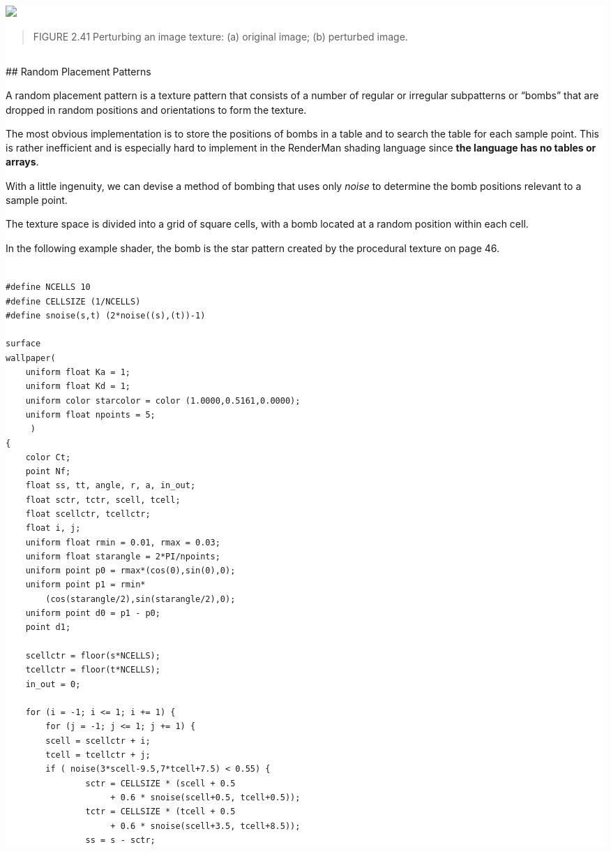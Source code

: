 ![](https://raw.githubusercontent.com/mebusy/notes/master/imgs/TM_F2.41.png)

> FIGURE 2.41 Perturbing an image texture: (a) original image; (b) perturbed image.


<h2 id="33a888b2462b6062c56320b035b02c89"></h2>
## Random Placement Patterns

A random placement pattern is a texture pattern that consists of a number of regular or irregular subpatterns or “bombs” that are dropped in random positions and orientations to form the texture. 

The most obvious implementation is to store the positions of bombs in a table and to search the table for each sample point. This is rather inefficient and is especially hard to implement in the RenderMan shading language since **the language has no tables or arrays**.

With a little ingenuity, we can devise a method of bombing that uses only *noise* to determine the bomb positions relevant to a sample point. 

The texture space is divided into a grid of square cells, with a bomb located at a random position within each cell.

In the following example shader, the bomb is the star pattern created by the procedural texture on page 46.


```

#define NCELLS 10
#define CELLSIZE (1/NCELLS)
#define snoise(s,t)	(2*noise((s),(t))-1)

surface
wallpaper(
    uniform float Ka = 1;
    uniform float Kd = 1;
    uniform color starcolor = color (1.0000,0.5161,0.0000);
    uniform float npoints = 5;
     )
{
    color Ct;
    point Nf;
    float ss, tt, angle, r, a, in_out;
    float sctr, tctr, scell, tcell;
    float scellctr, tcellctr;
    float i, j;
    uniform float rmin = 0.01, rmax = 0.03;
    uniform float starangle = 2*PI/npoints;
    uniform point p0 = rmax*(cos(0),sin(0),0);
    uniform point p1 = rmin*
        (cos(starangle/2),sin(starangle/2),0);
    uniform point d0 = p1 - p0;
    point d1;

    scellctr = floor(s*NCELLS);
    tcellctr = floor(t*NCELLS);
    in_out = 0;

    for (i = -1; i <= 1; i += 1) {
        for (j = -1; j <= 1; j += 1) {
	    scell = scellctr + i;
	    tcell = tcellctr + j;
	    if ( noise(3*scell-9.5,7*tcell+7.5) < 0.55) {
                sctr = CELLSIZE * (scell + 0.5
                     + 0.6 * snoise(scell+0.5, tcell+0.5));
                tctr = CELLSIZE * (tcell + 0.5
                     + 0.6 * snoise(scell+3.5, tcell+8.5));
                ss = s - sctr;
```